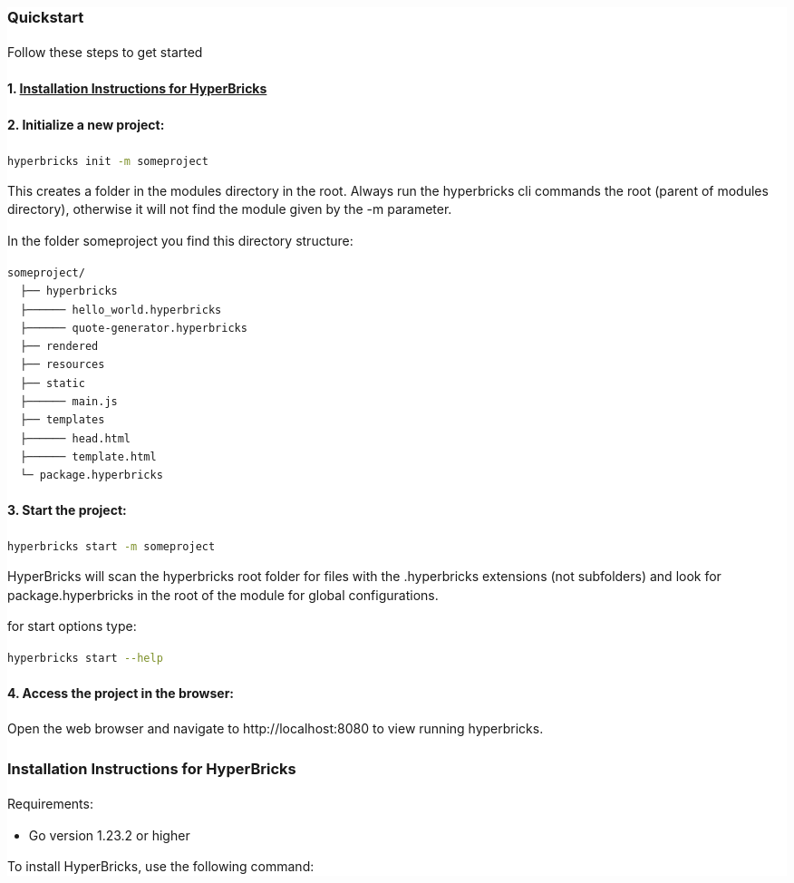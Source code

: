 ```html
```

### Quickstart
Follow these steps to get started
#### 1. [Installation Instructions for HyperBricks](#installation-instructions-for-hyperbricks)
#### 2.	Initialize a new project:
```bash
hyperbricks init -m someproject
```

This creates a folder <someproject> in the modules directory in the root. Always run the hyperbricks cli commands the root (parent of modules directory), otherwise it will not find the module given by the -m parameter.

In the folder someproject you find this directory structure:
```
someproject/
  ├── hyperbricks
  ├────── hello_world.hyperbricks
  ├────── quote-generator.hyperbricks
  ├── rendered
  ├── resources
  ├── static
  ├────── main.js
  ├── templates
  ├────── head.html
  ├────── template.html
  └─ package.hyperbricks
```

#### 3.	Start the project:
```bash
hyperbricks start -m someproject 
```

HyperBricks will scan the hyperbricks root folder for files with the .hyperbricks extensions (not subfolders) and look for package.hyperbricks in the root of the module for global configurations.

for start options type:
```bash
hyperbricks start --help 
```

#### 4.	Access the project in the browser:
Open the web browser and navigate to http://localhost:8080 to view running hyperbricks.

### Installation Instructions for HyperBricks

Requirements:

- Go version 1.23.2 or higher

To install HyperBricks, use the following command:
